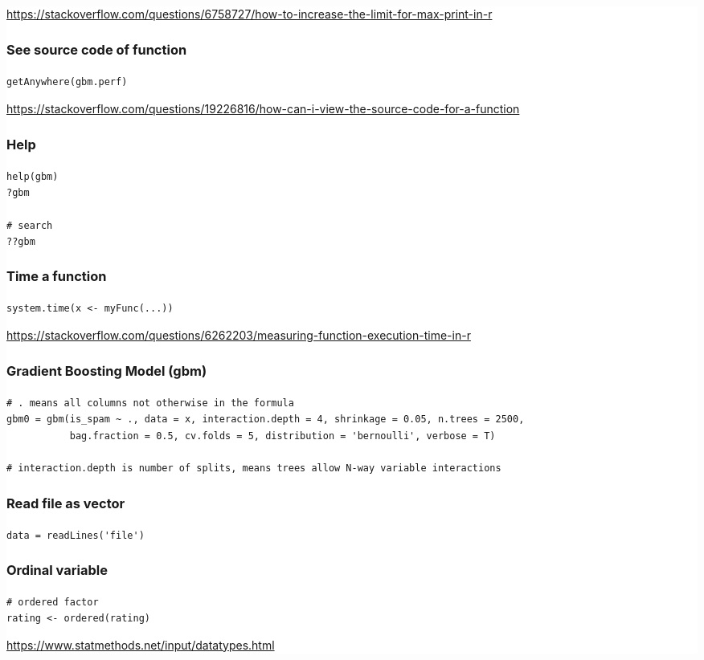 https://stackoverflow.com/questions/6758727/how-to-increase-the-limit-for-max-print-in-r


### See source code of function

```
getAnywhere(gbm.perf)
```

https://stackoverflow.com/questions/19226816/how-can-i-view-the-source-code-for-a-function


### Help

```
help(gbm)
?gbm

# search
??gbm
```


### Time a function

```
system.time(x <- myFunc(...))
```

https://stackoverflow.com/questions/6262203/measuring-function-execution-time-in-r


### Gradient Boosting Model (gbm)

```
# . means all columns not otherwise in the formula
gbm0 = gbm(is_spam ~ ., data = x, interaction.depth = 4, shrinkage = 0.05, n.trees = 2500,
           bag.fraction = 0.5, cv.folds = 5, distribution = 'bernoulli', verbose = T)

# interaction.depth is number of splits, means trees allow N-way variable interactions
```


### Read file as vector

```
data = readLines('file')
```


### Ordinal variable

```
# ordered factor
rating <- ordered(rating)
```

https://www.statmethods.net/input/datatypes.html
